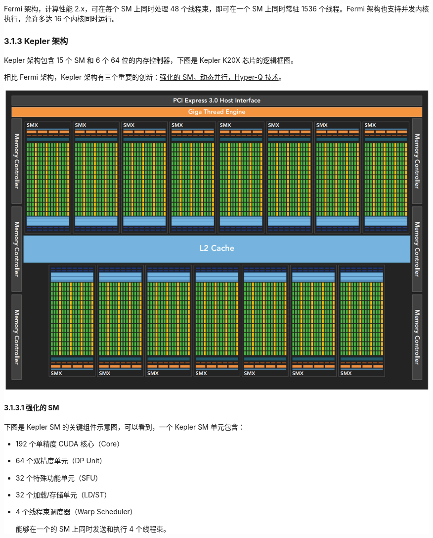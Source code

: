 Fermi 架构，计算性能 2.x，可在每个 SM 上同时处理 48 个线程束，即可在一个 SM 上同时常驻 1536 个线程。Fermi 架构也支持并发内核执行，允许多达 16 个内核同时运行。

### 3.1.3 Kepler 架构

Kepler 架构包含 15 个 SM 和 6 个 64 位的内存控制器，下图是 Kepler K20X 芯片的逻辑框图。

相比 Fermi 架构，Kepler 架构有三个重要的创新：<u>强化的 SM，动态并行，Hyper-Q 技术</u>。

![CUDA编程_Kepler架构的逻辑框图](img/CUDA编程_Kepler架构的逻辑框图.png)

#### 3.1.3.1 强化的 SM

下图是 Kepler SM 的关键组件示意图，可以看到，一个 Kepler SM 单元包含：

* 192 个单精度 CUDA 核心（Core）

* 64 个双精度单元（DP Unit）

* 32 个特殊功能单元（SFU）

* 32 个加载/存储单元（LD/ST）

* 4 个线程束调度器（Warp Scheduler）

  能够在一个的 SM 上同时发送和执行 4 个线程束。
